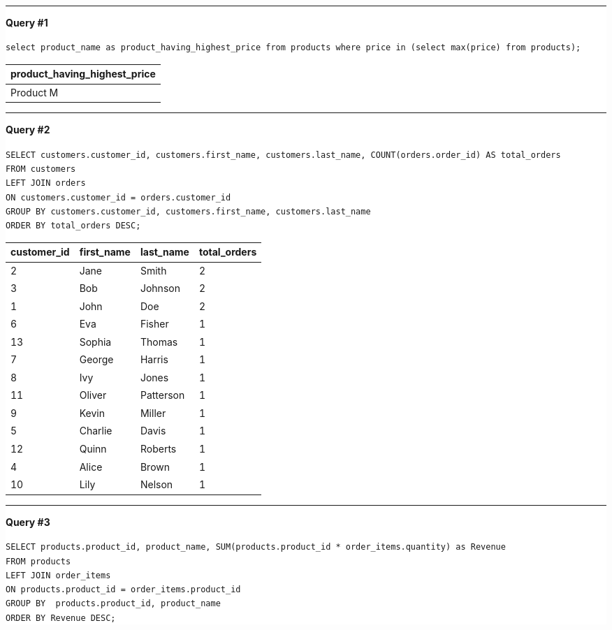 
---

**Query #1**

    select product_name as product_having_highest_price from products where price in (select max(price) from products);

| product_having_highest_price |
| ---------------------------- |
| Product M                    |

---
**Query #2**

    SELECT customers.customer_id, customers.first_name, customers.last_name, COUNT(orders.order_id) AS total_orders
    FROM customers
    LEFT JOIN orders
    ON customers.customer_id = orders.customer_id
    GROUP BY customers.customer_id, customers.first_name, customers.last_name
    ORDER BY total_orders DESC;

| customer_id | first_name | last_name | total_orders |
| ----------- | ---------- | --------- | ------------ |
| 2           | Jane       | Smith     | 2            |
| 3           | Bob        | Johnson   | 2            |
| 1           | John       | Doe       | 2            |
| 6           | Eva        | Fisher    | 1            |
| 13          | Sophia     | Thomas    | 1            |
| 7           | George     | Harris    | 1            |
| 8           | Ivy        | Jones     | 1            |
| 11          | Oliver     | Patterson | 1            |
| 9           | Kevin      | Miller    | 1            |
| 5           | Charlie    | Davis     | 1            |
| 12          | Quinn      | Roberts   | 1            |
| 4           | Alice      | Brown     | 1            |
| 10          | Lily       | Nelson    | 1            |

---
**Query #3**

    SELECT products.product_id, product_name, SUM(products.product_id * order_items.quantity) as Revenue
    FROM products
    LEFT JOIN order_items
    ON products.product_id = order_items.product_id
    GROUP BY  products.product_id, product_name
    ORDER BY Revenue DESC;
